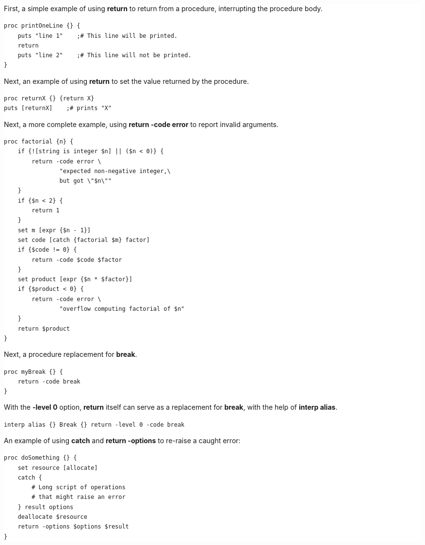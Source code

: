 First, a simple example of using **return** to return from a procedure,
interrupting the procedure body.

    proc printOneLine {} {
        puts "line 1"    ;# This line will be printed.
        return
        puts "line 2"    ;# This line will not be printed.
    }

Next, an example of using **return** to set the value returned by the
procedure.

    proc returnX {} {return X}
    puts [returnX]    ;# prints "X"

Next, a more complete example, using **return -code error** to report
invalid arguments.

    proc factorial {n} {
        if {![string is integer $n] || ($n < 0)} {
            return -code error \
                    "expected non-negative integer,\
                    but got \"$n\""
        }
        if {$n < 2} {
            return 1
        }
        set m [expr {$n - 1}]
        set code [catch {factorial $m} factor]
        if {$code != 0} {
            return -code $code $factor
        }
        set product [expr {$n * $factor}]
        if {$product < 0} {
            return -code error \
                    "overflow computing factorial of $n"
        }
        return $product
    }

Next, a procedure replacement for **break**.

    proc myBreak {} {
        return -code break
    }

With the **-level 0** option, **return** itself can serve as a
replacement for **break**, with the help of **interp alias**.

    interp alias {} Break {} return -level 0 -code break

An example of using **catch** and **return -options** to re-raise a
caught error:

    proc doSomething {} {
        set resource [allocate]
        catch {
            # Long script of operations
            # that might raise an error
        } result options
        deallocate $resource
        return -options $options $result
    }
